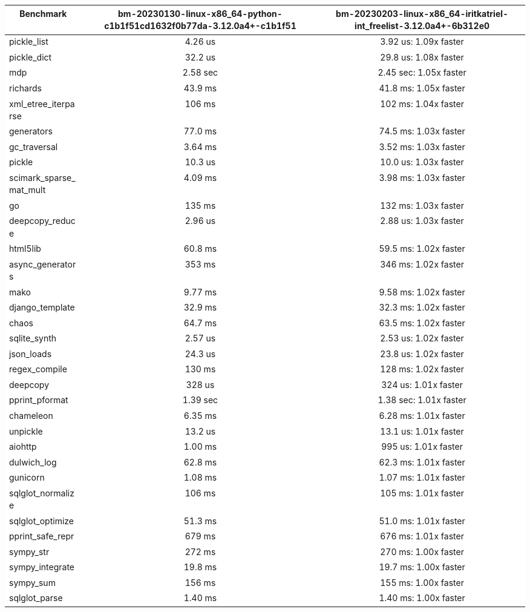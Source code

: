 | Benchmark               | bm-20230130-linux-x86_64-python-c1b1f51cd1632f0b77da-3.12.0a4+-c1b1f51 | bm-20230203-linux-x86_64-iritkatriel-int_freelist-3.12.0a4+-6b312e0 |
|-------------------------|:----------------------------------------------------------------------:|:-------------------------------------------------------------------:|
| pickle_list             | 4.26 us                                                                | 3.92 us: 1.09x faster                                               |
| pickle_dict             | 32.2 us                                                                | 29.8 us: 1.08x faster                                               |
| mdp                     | 2.58 sec                                                               | 2.45 sec: 1.05x faster                                              |
| richards                | 43.9 ms                                                                | 41.8 ms: 1.05x faster                                               |
| xml_etree_iterparse     | 106 ms                                                                 | 102 ms: 1.04x faster                                                |
| generators              | 77.0 ms                                                                | 74.5 ms: 1.03x faster                                               |
| gc_traversal            | 3.64 ms                                                                | 3.52 ms: 1.03x faster                                               |
| pickle                  | 10.3 us                                                                | 10.0 us: 1.03x faster                                               |
| scimark_sparse_mat_mult | 4.09 ms                                                                | 3.98 ms: 1.03x faster                                               |
| go                      | 135 ms                                                                 | 132 ms: 1.03x faster                                                |
| deepcopy_reduce         | 2.96 us                                                                | 2.88 us: 1.03x faster                                               |
| html5lib                | 60.8 ms                                                                | 59.5 ms: 1.02x faster                                               |
| async_generators        | 353 ms                                                                 | 346 ms: 1.02x faster                                                |
| mako                    | 9.77 ms                                                                | 9.58 ms: 1.02x faster                                               |
| django_template         | 32.9 ms                                                                | 32.3 ms: 1.02x faster                                               |
| chaos                   | 64.7 ms                                                                | 63.5 ms: 1.02x faster                                               |
| sqlite_synth            | 2.57 us                                                                | 2.53 us: 1.02x faster                                               |
| json_loads              | 24.3 us                                                                | 23.8 us: 1.02x faster                                               |
| regex_compile           | 130 ms                                                                 | 128 ms: 1.02x faster                                                |
| deepcopy                | 328 us                                                                 | 324 us: 1.01x faster                                                |
| pprint_pformat          | 1.39 sec                                                               | 1.38 sec: 1.01x faster                                              |
| chameleon               | 6.35 ms                                                                | 6.28 ms: 1.01x faster                                               |
| unpickle                | 13.2 us                                                                | 13.1 us: 1.01x faster                                               |
| aiohttp                 | 1.00 ms                                                                | 995 us: 1.01x faster                                                |
| dulwich_log             | 62.8 ms                                                                | 62.3 ms: 1.01x faster                                               |
| gunicorn                | 1.08 ms                                                                | 1.07 ms: 1.01x faster                                               |
| sqlglot_normalize       | 106 ms                                                                 | 105 ms: 1.01x faster                                                |
| sqlglot_optimize        | 51.3 ms                                                                | 51.0 ms: 1.01x faster                                               |
| pprint_safe_repr        | 679 ms                                                                 | 676 ms: 1.01x faster                                                |
| sympy_str               | 272 ms                                                                 | 270 ms: 1.00x faster                                                |
| sympy_integrate         | 19.8 ms                                                                | 19.7 ms: 1.00x faster                                               |
| sympy_sum               | 156 ms                                                                 | 155 ms: 1.00x faster                                                |
| sqlglot_parse           | 1.40 ms                                                                | 1.40 ms: 1.00x faster                                               |